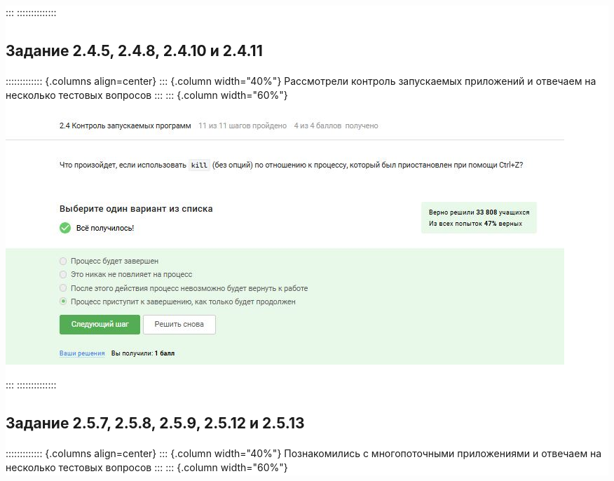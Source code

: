 :::
::::::::::::::

## Задание 2.4.5, 2.4.8, 2.4.10 и 2.4.11
::::::::::::: {.columns align=center}
::: {.column width="40%"}
Рассмотрели контроль запускаемых приложений и отвечаем на несколько тестовых вопросов
:::
::: {.column width="60%"}

![](./image/42.JPG)

:::
::::::::::::::

## Задание 2.5.7, 2.5.8, 2.5.9, 2.5.12 и 2.5.13
::::::::::::: {.columns align=center}
::: {.column width="40%"}
Познакомились с многопоточными приложениями и отвечаем на несколько тестовых вопросов
:::
::: {.column width="60%"}
